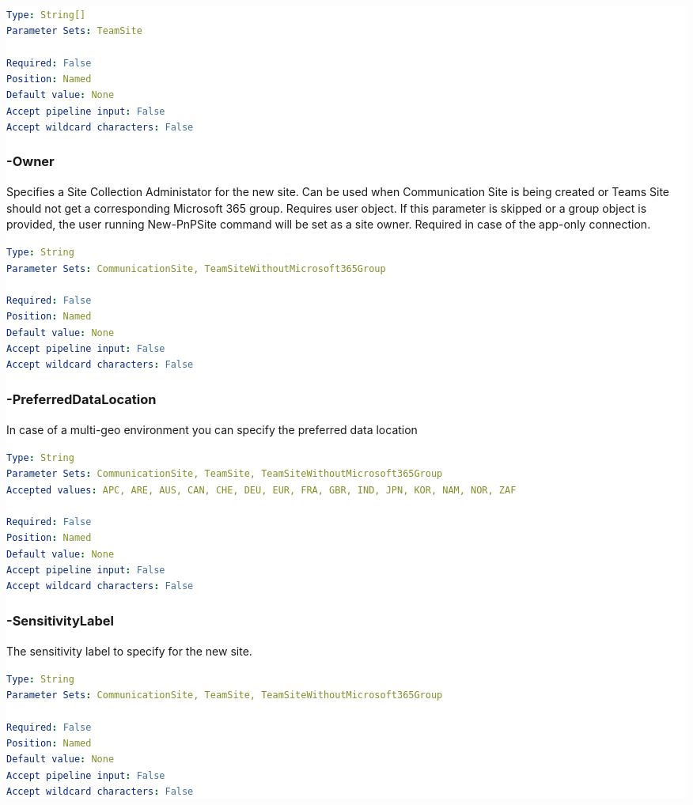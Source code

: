 ```yaml
Type: String[]
Parameter Sets: TeamSite

Required: False
Position: Named
Default value: None
Accept pipeline input: False
Accept wildcard characters: False
```

### -Owner
Specifies a Site Collection Administator for the new site. Can be used when Communication Site is being created or Teams Site should not get a corresponding Microsoft 365 group.  Requires user object. If this parameter is skipped or a group object is provided, the user running New-PnPSite command will be set as a site owner. Required in case of the app-only connection.

```yaml
Type: String
Parameter Sets: CommunicationSite, TeamSiteWithoutMicrosoft365Group

Required: False
Position: Named
Default value: None
Accept pipeline input: False
Accept wildcard characters: False
```

### -PreferredDataLocation
In case of a multi-geo environment you can specify the preferred data location

```yaml
Type: String
Parameter Sets: CommunicationSite, TeamSite, TeamSiteWithoutMicrosoft365Group
Accepted values: APC, ARE, AUS, CAN, CHE, DEU, EUR, FRA, GBR, IND, JPN, KOR, NAM, NOR, ZAF

Required: False
Position: Named
Default value: None
Accept pipeline input: False
Accept wildcard characters: False
```

### -SensitivityLabel
The sensitivity label to specify for the new site.

```yaml
Type: String
Parameter Sets: CommunicationSite, TeamSite, TeamSiteWithoutMicrosoft365Group

Required: False
Position: Named
Default value: None
Accept pipeline input: False
Accept wildcard characters: False
```
